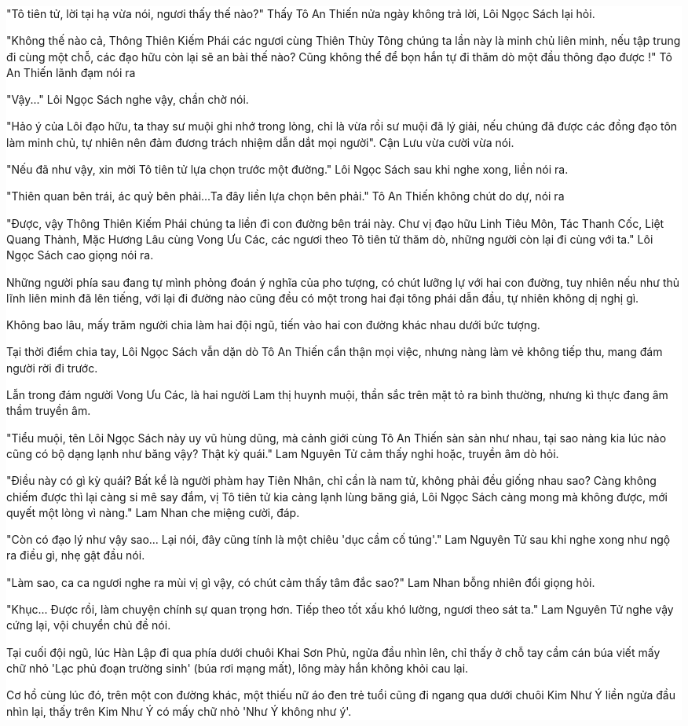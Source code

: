 "Tô tiên tử, lời tại hạ vừa nói, ngươi thấy thế nào?" Thấy Tô An Thiến nửa ngày không trả lời, Lôi Ngọc Sách lại hỏi.

"Không thế nào cả, Thông Thiên Kiếm Phái các ngươi cùng Thiên Thủy Tông chúng ta lần này là minh chủ liên minh, nếu tập trung đi cùng một chỗ, các đạo hữu còn lại sẽ an bài thế nào? Cũng không thể để bọn hắn tự đi thăm dò một đầu thông đạo được !" Tô An Thiến lãnh đạm nói ra

"Vậy..." Lôi Ngọc Sách nghe vậy, chần chờ nói.

"Hảo ý của Lôi đạo hữu, ta thay sư muội ghi nhớ trong lòng, chỉ là vừa rồi sư muội đã lý giải, nếu chúng đã được các đồng đạo tôn làm minh chủ, tự nhiên nên đảm đương trách nhiệm dẫn dắt mọi người". Cận Lưu vừa cười vừa nói.

"Nếu đã như vậy, xin mời Tô tiên tử lựa chọn trước một đường." Lôi Ngọc Sách sau khi nghe xong, liền nói ra.

"Thiên quan bên trái, ác quỷ bên phải...Ta đây liền lựa chọn bên phải." Tô An Thiến không chút do dự, nói ra

"Được, vậy Thông Thiên Kiếm Phái chúng ta liền đi con đường bên trái này. Chư vị đạo hữu Linh Tiêu Môn, Tác Thanh Cốc, Liệt Quang Thành, Mặc Hương Lâu cùng Vong Ưu Các, các ngươi theo Tô tiên tử thăm dò, những người còn lại đi cùng với ta." Lôi Ngọc Sách cao giọng nói ra.

Những người phía sau đang tự mình phỏng đoán ý nghĩa của pho tượng, có chút lưỡng lự với hai con đường, tuy nhiên nếu như thủ lĩnh liên minh đã lên tiếng, với lại đi đường nào cũng đều có một trong hai đại tông phái dẫn đầu, tự nhiên không dị nghị gì.

Không bao lâu, mấy trăm người chia làm hai đội ngũ, tiến vào hai con đường khác nhau dưới bức tượng.

Tại thời điểm chia tay, Lôi Ngọc Sách vẫn dặn dò Tô An Thiến cẩn thận mọi việc, nhưng nàng làm vẻ không tiếp thu, mang đám người rời đi trước.

Lẫn trong đám người Vong Ưu Các, là hai người Lam thị huynh muội, thần sắc trên mặt tỏ ra bình thường, nhưng kì thực đang âm thầm truyền âm.

"Tiểu muội, tên Lôi Ngọc Sách này uy vũ hùng dũng, mà cảnh giới cùng Tô An Thiến sàn sàn như nhau, tại sao nàng kia lúc nào cũng có bộ dạng lạnh như băng vậy? Thật kỳ quái." Lam Nguyên Tử cảm thấy nghi hoặc, truyền âm dò hỏi.

"Điều này có gì kỳ quái? Bất kể là người phàm hay Tiên Nhân, chỉ cần là nam tử, không phải đều giống nhau sao? Càng không chiếm được thì lại càng si mê say đắm, vị Tô tiên tử kia càng lạnh lùng băng giá, Lôi Ngọc Sách càng mong mà không được, mới quyết một lòng vì nàng." Lam Nhan che miệng cười, đáp.

"Còn có đạo lý như vậy sao... Lại nói, đây cũng tính là một chiêu 'dục cầm cố túng'." Lam Nguyên Tử sau khi nghe xong như ngộ ra điều gì, nhẹ gật đầu nói.

"Làm sao, ca ca ngươi nghe ra mùi vị gì vậy, có chút cảm thấy tâm đắc sao?" Lam Nhan bỗng nhiên đổi giọng hỏi.

"Khục... Được rồi, làm chuyện chính sự quan trọng hơn. Tiếp theo tốt xấu khó lường, ngươi theo sát ta." Lam Nguyên Tử nghe vậy cứng lại, vội chuyển chủ đề nói.

Tại cuối đội ngũ, lúc Hàn Lập đi qua phía dưới chuôi Khai Sơn Phủ, ngửa đầu nhìn lên, chỉ thấy ở chỗ tay cầm cán búa viết mấy chữ nhỏ 'Lạc phủ đoạn trường sinh' (búa rơi mạng mất), lông mày hắn không khỏi cau lại.

Cơ hồ cùng lúc đó, trên một con đường khác, một thiếu nữ áo đen trẻ tuổi cũng đi ngang qua dưới chuôi Kim Như Ý liền ngửa đầu nhìn lại, thấy trên Kim Như Ý có mấy chữ nhỏ 'Như Ý không như ý'.
